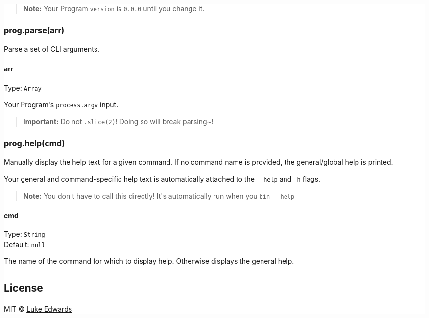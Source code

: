 > **Note:** Your Program `version` is `0.0.0` until you change it.

### prog.parse(arr)

Parse a set of CLI arguments.

#### arr

Type: `Array`

Your Program's `process.argv` input.

> **Important:** Do not `.slice(2)`! Doing so will break parsing~!

### prog.help(cmd)

Manually display the help text for a given command. If no command name is provided, the general/global help is printed.

Your general and command-specific help text is automatically attached to the `--help` and `-h` flags.

> **Note:** You don't have to call this directly! It's automatically run when you `bin --help`

#### cmd
Type: `String`<br>
Default: `null`

The name of the command for which to display help. Otherwise displays the general help.


## License

MIT © [Luke Edwards](https://lukeed.com)
